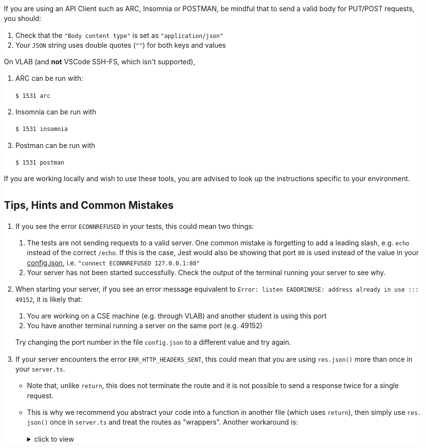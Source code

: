 If you are using an API Client such as ARC, Insomnia or POSTMAN, be mindful that to send a valid body for PUT/POST requests, you should:
1. Check that the `"Body content type"` is set as `"application/json"`
1. Your `JSON` string uses double quotes (`""`) for both keys and values

On VLAB (and **not** VSCode SSH-FS, which isn't supported),

1. ARC can be run with:
    ```shell
    $ 1531 arc
    ```
1. Insomnia can be run with
    ```shell
    $ 1531 insomnia
    ```
1. Postman can be run with
    ```shell
    $ 1531 postman
    ```

If you are working locally and wish to use these tools, you are advised to look up the instructions specific to your environment.

## Tips, Hints and Common Mistakes

1. If you see the error `ECONNREFUSED` in your tests, this could mean two things:
    1. The tests are not sending requests to a valid server. One common mistake is forgetting to add a leading slash, e.g. `echo` instead of the correct `/echo`. If this is the case, Jest would also be showing that port `80` is used instead of the value in your [config.json](config.json), i.e. `"connect ECONNREFUSED 127.0.0.1:80"`
    1. Your server has not been started successfully. Check the output of the terminal running your server to see why.

1. When starting your server, if you see an error message equivalent to `Error: listen EADDRINUSE: address already in use :::49152`, it is likely that:
    1. You are working on a CSE machine (e.g. through VLAB) and another student is using this port
    1. You have another terminal running a server on the same port (e.g. 49152)

    Try changing the port number in the file `config.json` to a different value and try again.

1. If your server encounters the error `ERR_HTTP_HEADERS_SENT`, this could mean that you are using `res.json()` more than once in your `server.ts`.
    - Note that, unlike `return`, this does not terminate the route and it is not possible to send a response twice for a single request.
    - This is why we recommend you abstract your code into a function in another file (which uses `return`), then simply use `res.json()` once in `server.ts` and treat the routes as "wrappers". Another workaround is:
        <details close>
        <summary>click to view</summary>

        ```js
        if (somethingCondition) {
            res.status(someStatus).json({});
            return;
        }
        res.json();
        ```
        or more simply,
        ```js
        if (somethingCondition) {
            return res.status(someStatus).json({});
        }
        res.json();
        ```
